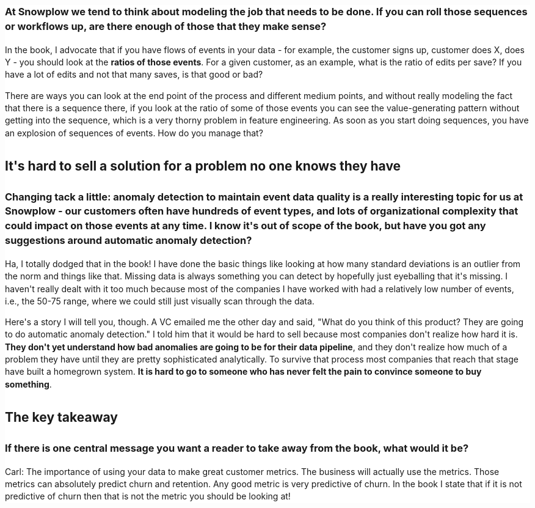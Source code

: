 
### At Snowplow we tend to think about modeling the job that needs to be done. If you can roll those sequences or workflows up, are there enough of those that they make sense?

In the book, I advocate that if you have flows of events in your data - for example, the customer signs up, customer does X, does Y - you should look at the **ratios of those events**. For a given customer, as an example, what is the ratio of edits per save? If you have a lot of edits and not that many saves, is that good or bad?

There are ways you can look at the end point of the process and different medium points, and without really modeling the fact that there is a sequence there, if you look at the ratio of some of those events you can see the value-generating pattern without getting into the sequence, which is a very thorny problem in feature engineering. As soon as you start doing sequences, you have an explosion of sequences of events. How do you manage that?


## It's hard to sell a solution for a problem no one knows they have


### Changing tack a little: anomaly detection to maintain event data quality is a really interesting topic for us at Snowplow - our customers often have hundreds of event types, and lots of organizational complexity that could impact on those events at any time. I know it's out of scope of the book, but have you got any suggestions around automatic anomaly detection?

Ha, I totally dodged that in the book! I have done the basic things like looking at how many standard deviations is an outlier from the norm and things like that. Missing data is always something you can detect by hopefully just eyeballing that it's missing. I haven't really dealt with it too much because most of the companies I have worked with had a relatively low number of events, i.e., the 50-75 range, where we could still just visually scan through the data.

Here's a story I will tell you, though. A VC emailed me the other day and said, "What do you think of this product? They are going to do automatic anomaly detection." I told him that it would be hard to sell because most companies don't realize how hard it is. **They don't yet understand how bad anomalies are going to be for their data pipeline**, and they don't realize how much of a problem they have until they are pretty sophisticated analytically. To survive that process most companies that reach that stage have built a homegrown system. **It is hard to go to someone who has never felt the pain to convince someone to buy something**.


## The key takeaway


### If there is one central message you want a reader to take away from the book, what would it be?

Carl: The importance of using your data to make great customer metrics. The business will actually use the metrics. Those metrics can absolutely predict churn and retention. Any good metric is very predictive of churn. In the book I state that if it is not predictive of churn then that is not the metric you should be looking at!  
